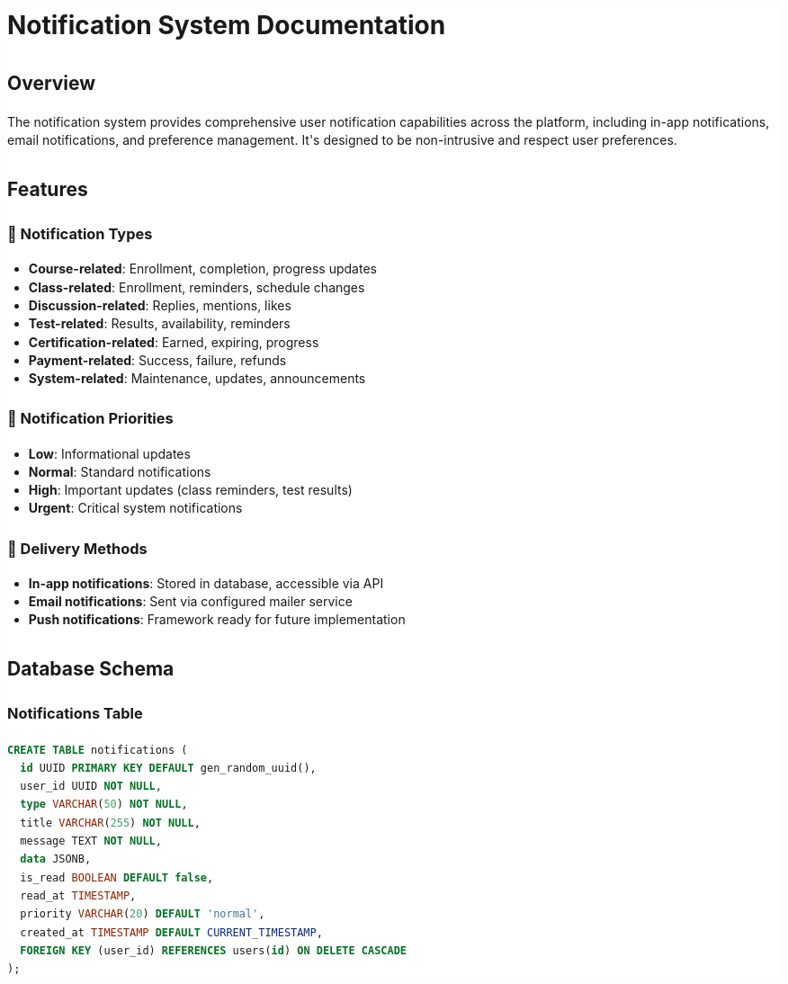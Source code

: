 # Notification System Documentation

## Overview

The notification system provides comprehensive user notification capabilities across the platform, including in-app notifications, email notifications, and preference management. It's designed to be non-intrusive and respect user preferences.

## Features

### 🎯 Notification Types
- **Course-related**: Enrollment, completion, progress updates
- **Class-related**: Enrollment, reminders, schedule changes
- **Discussion-related**: Replies, mentions, likes
- **Test-related**: Results, availability, reminders
- **Certification-related**: Earned, expiring, progress
- **Payment-related**: Success, failure, refunds
- **System-related**: Maintenance, updates, announcements

### 🔔 Notification Priorities
- **Low**: Informational updates
- **Normal**: Standard notifications
- **High**: Important updates (class reminders, test results)
- **Urgent**: Critical system notifications

### 📧 Delivery Methods
- **In-app notifications**: Stored in database, accessible via API
- **Email notifications**: Sent via configured mailer service
- **Push notifications**: Framework ready for future implementation

## Database Schema

### Notifications Table
```sql
CREATE TABLE notifications (
  id UUID PRIMARY KEY DEFAULT gen_random_uuid(),
  user_id UUID NOT NULL,
  type VARCHAR(50) NOT NULL,
  title VARCHAR(255) NOT NULL,
  message TEXT NOT NULL,
  data JSONB,
  is_read BOOLEAN DEFAULT false,
  read_at TIMESTAMP,
  priority VARCHAR(20) DEFAULT 'normal',
  created_at TIMESTAMP DEFAULT CURRENT_TIMESTAMP,
  FOREIGN KEY (user_id) REFERENCES users(id) ON DELETE CASCADE
);
```
